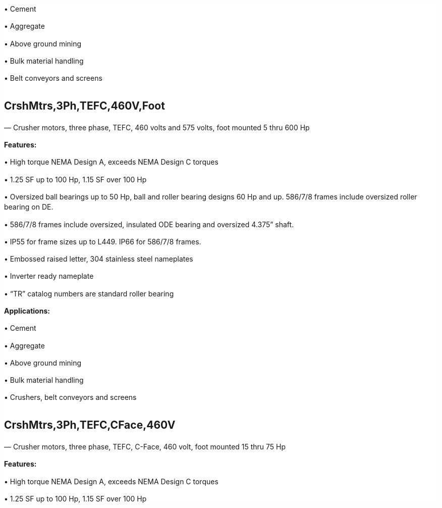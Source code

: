 • Cement

• Aggregate

• Above ground mining

• Bulk material handling

• Belt conveyors and screens
## CrshMtrs,3Ph,TEFC,460V,Foot
—
Crusher motors, three phase, TEFC, 460 volts and 575 volts, foot mounted
5 thru 600 Hp





**Features:**

• High torque NEMA Design A, exceeds NEMA Design C torques

• 1.25 SF up to 100 Hp, 1.15 SF over 100 Hp

• Oversized ball bearings up to 50 Hp, ball and roller bearing designs 60 Hp and up. 586/7/8 frames include oversized roller bearing on DE.

• 586/7/8 frames include oversized, insulated ODE bearing and oversized 4.375” shaft.

• IP55 for frame sizes up to L449. IP66 for 586/7/8 frames.

• Embossed raised letter, 304 stainless steel nameplates

• Inverter ready nameplate

• “TR” catalog numbers are standard roller bearing

**Applications:**

• Cement

• Aggregate

• Above ground mining

• Bulk material handling

• Crushers, belt conveyors and screens
## CrshMtrs,3Ph,TEFC,CFace,460V
—
Crusher motors, three phase, TEFC, C-Face, 460 volt, foot mounted
15 thru 75 Hp





**Features:**

• High torque NEMA Design A, exceeds NEMA Design C torques

• 1.25 SF up to 100 Hp, 1.15 SF over 100 Hp
